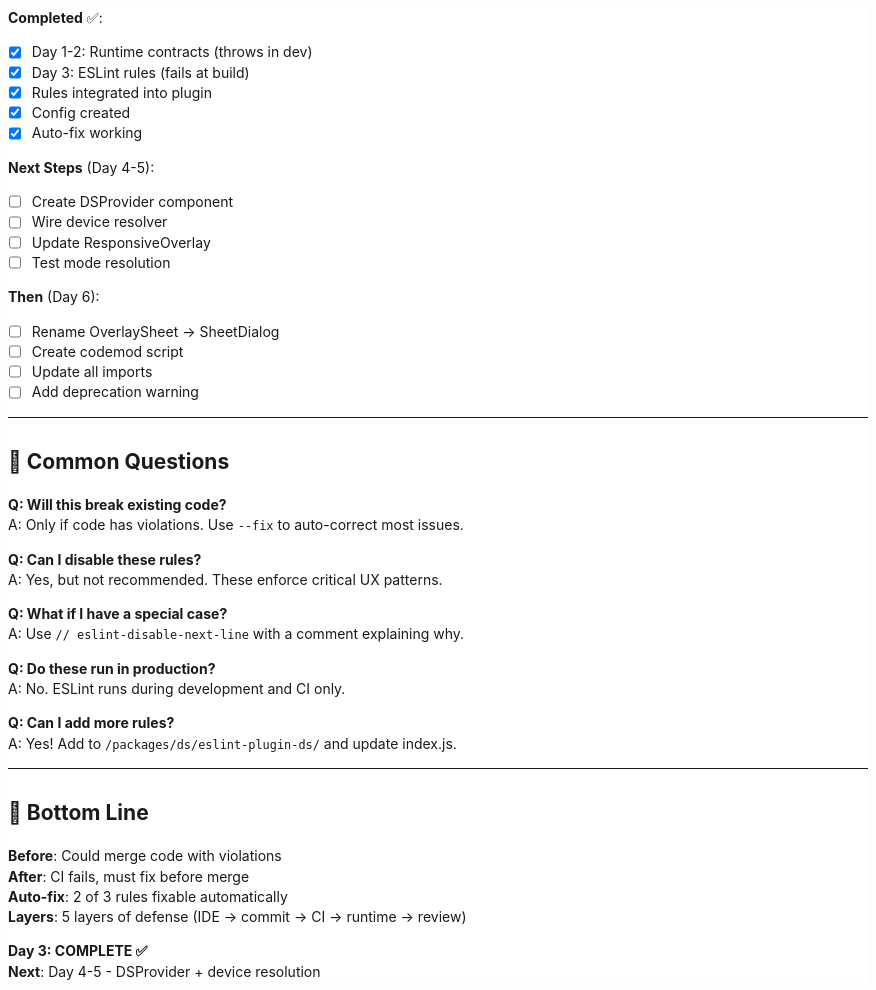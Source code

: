 **Completed** ✅:
- [x] Day 1-2: Runtime contracts (throws in dev)
- [x] Day 3: ESLint rules (fails at build)
- [x] Rules integrated into plugin
- [x] Config created
- [x] Auto-fix working

**Next Steps** (Day 4-5):
- [ ] Create DSProvider component
- [ ] Wire device resolver
- [ ] Update ResponsiveOverlay
- [ ] Test mode resolution

**Then** (Day 6):
- [ ] Rename OverlaySheet → SheetDialog
- [ ] Create codemod script
- [ ] Update all imports
- [ ] Add deprecation warning

---

## 💬 Common Questions

**Q: Will this break existing code?**  
A: Only if code has violations. Use `--fix` to auto-correct most issues.

**Q: Can I disable these rules?**  
A: Yes, but not recommended. These enforce critical UX patterns.

**Q: What if I have a special case?**  
A: Use `// eslint-disable-next-line` with a comment explaining why.

**Q: Do these run in production?**  
A: No. ESLint runs during development and CI only.

**Q: Can I add more rules?**  
A: Yes! Add to `/packages/ds/eslint-plugin-ds/` and update index.js.

---

## 🎉 Bottom Line

**Before**: Could merge code with violations  
**After**: CI fails, must fix before merge  
**Auto-fix**: 2 of 3 rules fixable automatically  
**Layers**: 5 layers of defense (IDE → commit → CI → runtime → review)

**Day 3: COMPLETE ✅**  
**Next**: Day 4-5 - DSProvider + device resolution
